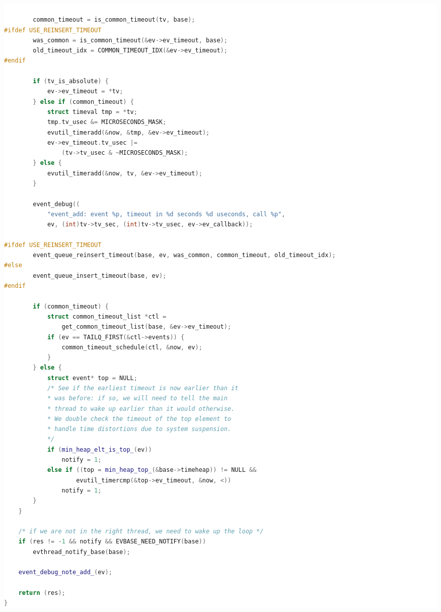 ```cpp

        common_timeout = is_common_timeout(tv, base);
#ifdef USE_REINSERT_TIMEOUT
        was_common = is_common_timeout(&ev->ev_timeout, base);
        old_timeout_idx = COMMON_TIMEOUT_IDX(&ev->ev_timeout);
#endif

        if (tv_is_absolute) {
            ev->ev_timeout = *tv;
        } else if (common_timeout) {
            struct timeval tmp = *tv;
            tmp.tv_usec &= MICROSECONDS_MASK;
            evutil_timeradd(&now, &tmp, &ev->ev_timeout);
            ev->ev_timeout.tv_usec |=
                (tv->tv_usec & ~MICROSECONDS_MASK);
        } else {
            evutil_timeradd(&now, tv, &ev->ev_timeout);
        }

        event_debug((
            "event_add: event %p, timeout in %d seconds %d useconds, call %p",
            ev, (int)tv->tv_sec, (int)tv->tv_usec, ev->ev_callback));

#ifdef USE_REINSERT_TIMEOUT
        event_queue_reinsert_timeout(base, ev, was_common, common_timeout, old_timeout_idx);
#else
        event_queue_insert_timeout(base, ev);
#endif

        if (common_timeout) {
            struct common_timeout_list *ctl =
                get_common_timeout_list(base, &ev->ev_timeout);
            if (ev == TAILQ_FIRST(&ctl->events)) {
                common_timeout_schedule(ctl, &now, ev);
            }
        } else {
            struct event* top = NULL;
            /* See if the earliest timeout is now earlier than it
            * was before: if so, we will need to tell the main
            * thread to wake up earlier than it would otherwise.
            * We double check the timeout of the top element to
            * handle time distortions due to system suspension.
            */
            if (min_heap_elt_is_top_(ev))
                notify = 1;
            else if ((top = min_heap_top_(&base->timeheap)) != NULL &&
                    evutil_timercmp(&top->ev_timeout, &now, <))
                notify = 1;
        }
    }

    /* if we are not in the right thread, we need to wake up the loop */
    if (res != -1 && notify && EVBASE_NEED_NOTIFY(base))
        evthread_notify_base(base);

    event_debug_note_add_(ev);

    return (res);
}
```
